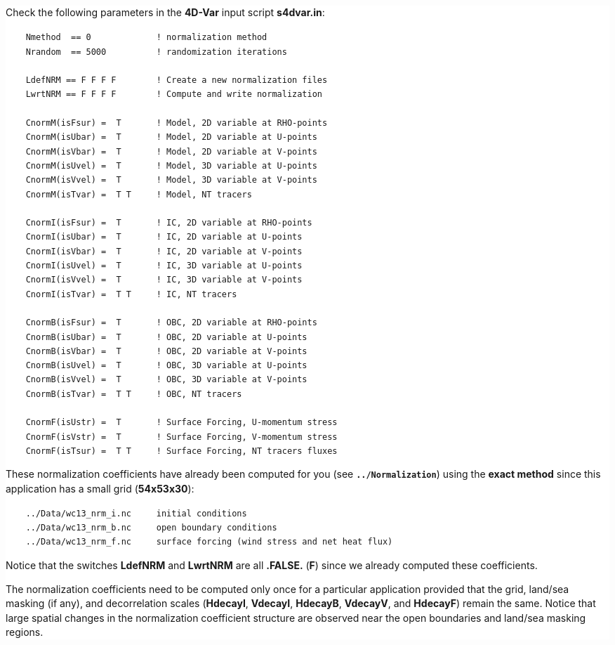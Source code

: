   Check the following parameters in the **4D-Var** input script
  **s4dvar.in**:
  ```
      Nmethod  == 0             ! normalization method
      Nrandom  == 5000          ! randomization iterations

      LdefNRM == F F F F        ! Create a new normalization files
      LwrtNRM == F F F F        ! Compute and write normalization

      CnormM(isFsur) =  T       ! Model, 2D variable at RHO-points
      CnormM(isUbar) =  T       ! Model, 2D variable at U-points
      CnormM(isVbar) =  T       ! Model, 2D variable at V-points
      CnormM(isUvel) =  T       ! Model, 3D variable at U-points
      CnormM(isVvel) =  T       ! Model, 3D variable at V-points
      CnormM(isTvar) =  T T     ! Model, NT tracers

      CnormI(isFsur) =  T       ! IC, 2D variable at RHO-points
      CnormI(isUbar) =  T       ! IC, 2D variable at U-points
      CnormI(isVbar) =  T       ! IC, 2D variable at V-points
      CnormI(isUvel) =  T       ! IC, 3D variable at U-points
      CnormI(isVvel) =  T       ! IC, 3D variable at V-points
      CnormI(isTvar) =  T T     ! IC, NT tracers

      CnormB(isFsur) =  T       ! OBC, 2D variable at RHO-points
      CnormB(isUbar) =  T       ! OBC, 2D variable at U-points
      CnormB(isVbar) =  T       ! OBC, 2D variable at V-points
      CnormB(isUvel) =  T       ! OBC, 3D variable at U-points
      CnormB(isVvel) =  T       ! OBC, 3D variable at V-points
      CnormB(isTvar) =  T T     ! OBC, NT tracers

      CnormF(isUstr) =  T       ! Surface Forcing, U-momentum stress
      CnormF(isVstr) =  T       ! Surface Forcing, V-momentum stress
      CnormF(isTsur) =  T T     ! Surface Forcing, NT tracers fluxes
  ```
  These normalization coefficients have already been computed for you
  (see **`../Normalization`**) using the **exact method** since this
  application has a small grid (**54x53x30**):
  ```
      ../Data/wc13_nrm_i.nc     initial conditions
      ../Data/wc13_nrm_b.nc     open boundary conditions
      ../Data/wc13_nrm_f.nc     surface forcing (wind stress and net heat flux)
  ```
  Notice that the switches **LdefNRM** and **LwrtNRM** are all **.FALSE.**
  (**F**) since we already computed these coefficients.

  The normalization coefficients need to be computed only once
  for a particular application provided that the grid, land/sea
  masking (if any), and decorrelation scales (**HdecayI**, **VdecayI**,
  **HdecayB**, **VdecayV**, and **HdecayF**) remain the same. Notice that
  large spatial changes in the normalization coefficient
  structure are observed near the open boundaries and land/sea
  masking regions.

